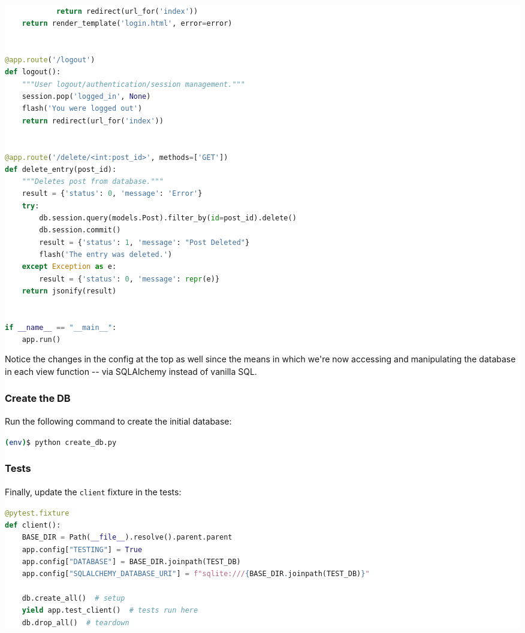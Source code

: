 ```python
            return redirect(url_for('index'))
    return render_template('login.html', error=error)


@app.route('/logout')
def logout():
    """User logout/authentication/session management."""
    session.pop('logged_in', None)
    flash('You were logged out')
    return redirect(url_for('index'))


@app.route('/delete/<int:post_id>', methods=['GET'])
def delete_entry(post_id):
    """Deletes post from database."""
    result = {'status': 0, 'message': 'Error'}
    try:
        db.session.query(models.Post).filter_by(id=post_id).delete()
        db.session.commit()
        result = {'status': 1, 'message': "Post Deleted"}
        flash('The entry was deleted.')
    except Exception as e:
        result = {'status': 0, 'message': repr(e)}
    return jsonify(result)


if __name__ == "__main__":
    app.run()
```

Notice the changes in the config at the top as well since the means in which we're now accessing and manipulating the database in each view function -- via SQLAlchemy instead of vanilla SQL.

### Create the DB

Run the following command to create the initial database:

```sh
(env)$ python create_db.py
```

### Tests

Finally, update the `client` fixture in the tests:

```python
@pytest.fixture
def client():
    BASE_DIR = Path(__file__).resolve().parent.parent
    app.config["TESTING"] = True
    app.config["DATABASE"] = BASE_DIR.joinpath(TEST_DB)
    app.config["SQLALCHEMY_DATABASE_URI"] = f"sqlite:///{BASE_DIR.joinpath(TEST_DB)}"

    db.create_all()  # setup
    yield app.test_client()  # tests run here
    db.drop_all()  # teardown
```
